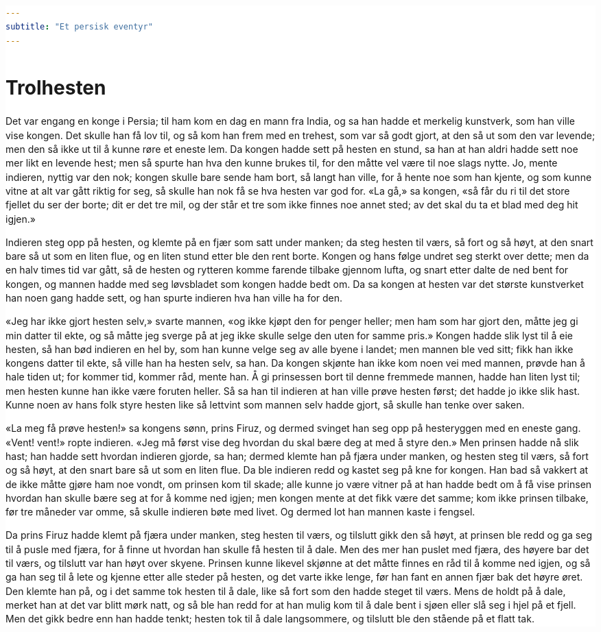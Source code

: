 ```yaml
---
subtitle: "Et persisk eventyr"
---
```


# Trolhesten

Det var engang en konge i Persia; til ham kom en dag en mann fra India, og sa han hadde et merkelig kunstverk, som han ville vise kongen. Det skulle han få lov til, og så kom han frem med en trehest, som var så godt gjort, at den så ut som den var levende; men den så ikke ut til å kunne røre et eneste lem. Da kongen hadde sett på hesten en stund, sa han at han aldri hadde sett noe mer likt en levende hest; men så spurte han hva den kunne brukes til, for den måtte vel være til noe slags nytte. Jo, mente indieren, nyttig var den nok; kongen skulle bare sende ham bort, så langt han ville, for å hente noe som han kjente, og som kunne vitne at alt var gått riktig for seg, så skulle han nok få se hva hesten var god for. «La gå,» sa kongen, «så får du ri til det store fjellet du ser der borte; dit er det tre mil, og der står et tre som ikke finnes noe annet sted; av det skal du ta et blad med deg hit igjen.»

Indieren steg opp på hesten, og klemte på en fjær som satt under manken; da steg hesten til værs, så fort og så høyt, at den snart bare så ut som en liten flue, og en liten stund etter ble den rent borte. Kongen og hans følge undret seg sterkt over dette; men da en halv times tid var gått, så de hesten og rytteren komme farende tilbake gjennom lufta, og snart etter dalte de ned bent for kongen, og mannen hadde med seg løvsbladet som kongen hadde bedt om. Da sa kongen at hesten var det største kunstverket han noen gang hadde sett, og han spurte indieren hva han ville ha for den.

«Jeg har ikke gjort hesten selv,» svarte mannen, «og ikke kjøpt den for penger heller; men ham som har gjort den, måtte jeg gi min datter til ekte, og så måtte jeg sverge på at jeg ikke skulle selge den uten for samme pris.» Kongen hadde slik lyst til å eie hesten, så han bød indieren en hel by, som han kunne velge seg av alle byene i landet; men mannen ble ved sitt; fikk han ikke kongens datter til ekte, så ville han ha hesten selv, sa han. Da kongen skjønte han ikke kom noen vei med mannen, prøvde han å hale tiden ut; for kommer tid, kommer råd, mente han. Å gi prinsessen bort til denne fremmede mannen, hadde han liten lyst til; men hesten kunne han ikke være foruten heller. Så sa han til indieren at han ville prøve hesten først; det hadde jo ikke slik hast. Kunne noen av hans folk styre hesten like så lettvint som mannen selv hadde gjort, så skulle han tenke over saken.

«La meg få prøve hesten!» sa kongens sønn, prins Firuz, og dermed svinget han seg opp på hesteryggen med en eneste gang. «Vent! vent!» ropte indieren. «Jeg må først vise deg hvordan du skal bære deg at med å styre den.» Men prinsen hadde nå slik hast; han hadde sett hvordan indieren gjorde, sa han; dermed klemte han på fjæra under manken, og hesten steg til værs, så fort og så høyt, at den snart bare så ut som en liten flue. Da ble indieren redd og kastet seg på kne for kongen. Han bad så vakkert at de ikke måtte gjøre ham noe vondt, om prinsen kom til skade; alle kunne jo være vitner på at han hadde bedt om å få vise prinsen hvordan han skulle bære seg at for å komme ned igjen; men kongen mente at det fikk være det samme; kom ikke prinsen tilbake, før tre måneder var omme, så skulle indieren bøte med livet. Og dermed lot han mannen kaste i fengsel.

Da prins Firuz hadde klemt på fjæra under manken, steg hesten til værs, og tilslutt gikk den så høyt, at prinsen ble redd og ga seg til å pusle med fjæra, for å finne ut hvordan han skulle få hesten til å dale. Men des mer han puslet med fjæra, des høyere bar det til værs, og tilslutt var han høyt over skyene. Prinsen kunne likevel skjønne at det måtte finnes en råd til å komme ned igjen, og så ga han seg til å lete og kjenne etter alle steder på hesten, og det varte ikke lenge, før han fant en annen fjær bak det høyre øret. Den klemte han på, og i det samme tok hesten til å dale, like så fort som den hadde steget til værs. Mens de holdt på å dale, merket han at det var blitt mørk natt, og så ble han redd for at han mulig kom til å dale bent i sjøen eller slå seg i hjel på et fjell. Men det gikk bedre enn han hadde tenkt; hesten tok til å dale langsommere, og tilslutt ble den stående på et flatt tak.
